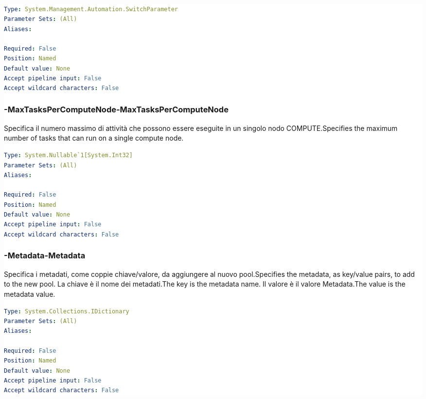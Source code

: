 ```yaml
Type: System.Management.Automation.SwitchParameter
Parameter Sets: (All)
Aliases:

Required: False
Position: Named
Default value: None
Accept pipeline input: False
Accept wildcard characters: False
```

### <span data-ttu-id="34775-150">-MaxTasksPerComputeNode</span><span class="sxs-lookup"><span data-stu-id="34775-150">-MaxTasksPerComputeNode</span></span>
<span data-ttu-id="34775-151">Specifica il numero massimo di attività che possono essere eseguite in un singolo nodo COMPUTE.</span><span class="sxs-lookup"><span data-stu-id="34775-151">Specifies the maximum number of tasks that can run on a single compute node.</span></span>

```yaml
Type: System.Nullable`1[System.Int32]
Parameter Sets: (All)
Aliases:

Required: False
Position: Named
Default value: None
Accept pipeline input: False
Accept wildcard characters: False
```

### <span data-ttu-id="34775-152">-Metadata</span><span class="sxs-lookup"><span data-stu-id="34775-152">-Metadata</span></span>
<span data-ttu-id="34775-153">Specifica i metadati, come coppie chiave/valore, da aggiungere al nuovo pool.</span><span class="sxs-lookup"><span data-stu-id="34775-153">Specifies the metadata, as key/value pairs, to add to the new pool.</span></span>
<span data-ttu-id="34775-154">La chiave è il nome dei metadati.</span><span class="sxs-lookup"><span data-stu-id="34775-154">The key is the metadata name.</span></span>
<span data-ttu-id="34775-155">Il valore è il valore Metadata.</span><span class="sxs-lookup"><span data-stu-id="34775-155">The value is the metadata value.</span></span>

```yaml
Type: System.Collections.IDictionary
Parameter Sets: (All)
Aliases:

Required: False
Position: Named
Default value: None
Accept pipeline input: False
Accept wildcard characters: False
```
